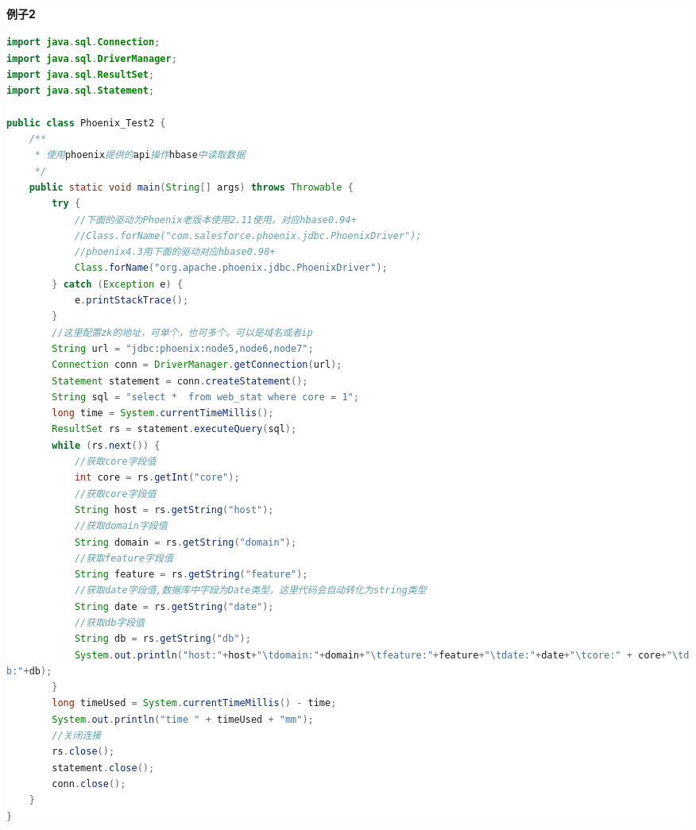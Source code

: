 **例子2**

```java
import java.sql.Connection;
import java.sql.DriverManager;
import java.sql.ResultSet;
import java.sql.Statement;
 
public class Phoenix_Test2 {
    /**
     * 使用phoenix提供的api操作hbase中读取数据
     */
    public static void main(String[] args) throws Throwable {
        try {
            //下面的驱动为Phoenix老版本使用2.11使用，对应hbase0.94+
            //Class.forName("com.salesforce.phoenix.jdbc.PhoenixDriver");
            //phoenix4.3用下面的驱动对应hbase0.98+
            Class.forName("org.apache.phoenix.jdbc.PhoenixDriver");
        } catch (Exception e) {
            e.printStackTrace();
        }
        //这里配置zk的地址，可单个，也可多个。可以是域名或者ip
        String url = "jdbc:phoenix:node5,node6,node7";
        Connection conn = DriverManager.getConnection(url);
        Statement statement = conn.createStatement();
        String sql = "select *  from web_stat where core = 1";
        long time = System.currentTimeMillis();
        ResultSet rs = statement.executeQuery(sql);
        while (rs.next()) {
            //获取core字段值
            int core = rs.getInt("core");
            //获取core字段值
            String host = rs.getString("host");
            //获取domain字段值
            String domain = rs.getString("domain");
            //获取feature字段值
            String feature = rs.getString("feature");
            //获取date字段值,数据库中字段为Date类型，这里代码会自动转化为string类型
            String date = rs.getString("date");
            //获取db字段值
            String db = rs.getString("db");
            System.out.println("host:"+host+"\tdomain:"+domain+"\tfeature:"+feature+"\tdate:"+date+"\tcore:" + core+"\tdb:"+db);
        }
        long timeUsed = System.currentTimeMillis() - time;
        System.out.println("time " + timeUsed + "mm");
        //关闭连接
        rs.close();
        statement.close();
        conn.close();
    }
}
```
